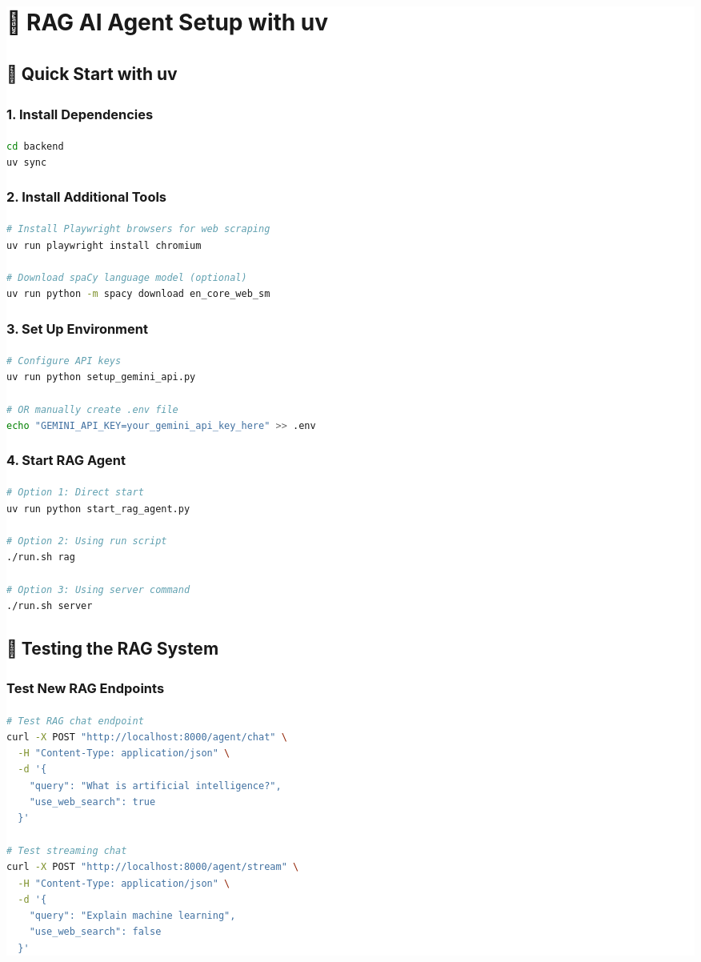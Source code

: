 # 🤖 RAG AI Agent Setup with uv

## 🚀 **Quick Start with uv**

### 1. **Install Dependencies**
```bash
cd backend
uv sync
```

### 2. **Install Additional Tools**
```bash
# Install Playwright browsers for web scraping
uv run playwright install chromium

# Download spaCy language model (optional)
uv run python -m spacy download en_core_web_sm
```

### 3. **Set Up Environment**
```bash
# Configure API keys
uv run python setup_gemini_api.py

# OR manually create .env file
echo "GEMINI_API_KEY=your_gemini_api_key_here" >> .env
```

### 4. **Start RAG Agent**
```bash
# Option 1: Direct start
uv run python start_rag_agent.py

# Option 2: Using run script
./run.sh rag

# Option 3: Using server command
./run.sh server
```

## 🧪 **Testing the RAG System**

### Test New RAG Endpoints
```bash
# Test RAG chat endpoint
curl -X POST "http://localhost:8000/agent/chat" \
  -H "Content-Type: application/json" \
  -d '{
    "query": "What is artificial intelligence?",
    "use_web_search": true
  }'

# Test streaming chat
curl -X POST "http://localhost:8000/agent/stream" \
  -H "Content-Type: application/json" \
  -d '{
    "query": "Explain machine learning",
    "use_web_search": false
  }'
```
